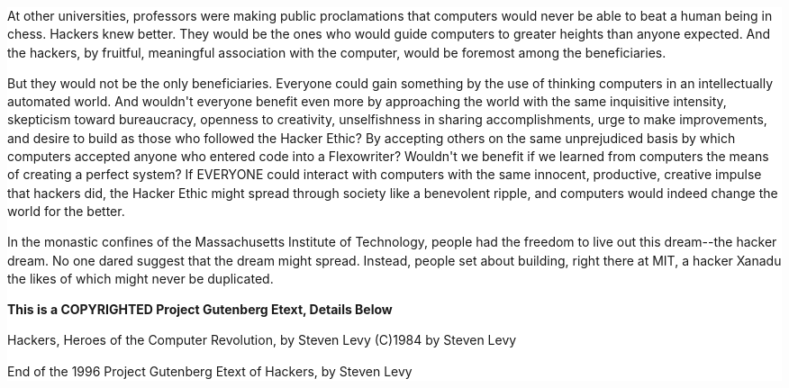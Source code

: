 At other universities, professors were making public proclamations
that computers would never be able to beat a human being in chess.
Hackers knew better.  They would be the ones who would guide
computers to greater heights than anyone expected.  And the hackers,
by fruitful, meaningful association with the computer, would be
foremost among the beneficiaries.

But they would not be the only beneficiaries.  Everyone could gain
something by the use of thinking computers in an intellectually
automated world.  And wouldn't everyone benefit even more by
approaching the world with the same inquisitive intensity,
skepticism toward bureaucracy, openness to creativity,
unselfishness in sharing accomplishments, urge to make improvements,
and desire to build as those who followed the Hacker Ethic?
By accepting others on the same unprejudiced basis by which
computers accepted anyone who entered code into a Flexowriter?
Wouldn't we benefit if we learned from computers the means of
creating a perfect system?  If EVERYONE could interact with
computers with the same innocent, productive, creative impulse
that hackers did, the Hacker Ethic might spread through society
like a benevolent ripple, and computers would indeed change
the world for the better.

In the monastic confines of the Massachusetts Institute of Technology,
people had the freedom to live out this dream--the hacker dream.
No one dared suggest that the dream might spread.  Instead, people
set about building, right there at MIT, a hacker Xanadu the likes
of which might never be duplicated.






**This is a COPYRIGHTED Project Gutenberg Etext, Details Below**


Hackers, Heroes of the Computer Revolution, by Steven Levy
(C)1984 by Steven Levy


End of the 1996 Project Gutenberg Etext of Hackers, by Steven Levy

